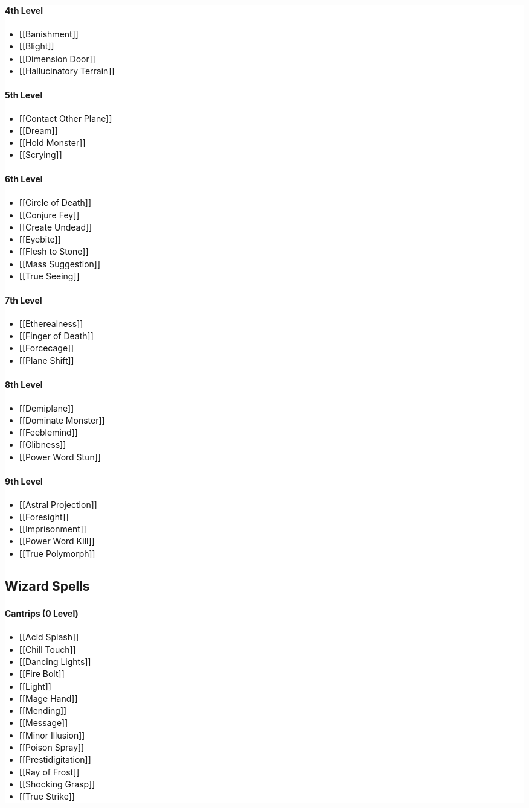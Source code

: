 #### 4th Level

- [[Banishment]]
- [[Blight]]
- [[Dimension Door]]
- [[Hallucinatory Terrain]]

#### 5th Level

- [[Contact Other Plane]]
- [[Dream]]
- [[Hold Monster]]
- [[Scrying]]

#### 6th Level

- [[Circle of Death]]
- [[Conjure Fey]]
- [[Create Undead]]
- [[Eyebite]]
- [[Flesh to Stone]]
- [[Mass Suggestion]]
- [[True Seeing]]

#### 7th Level

- [[Etherealness]]
- [[Finger of Death]]
- [[Forcecage]]
- [[Plane Shift]]

#### 8th Level

- [[Demiplane]]
- [[Dominate Monster]]
- [[Feeblemind]]
- [[Glibness]]
- [[Power Word Stun]]

#### 9th Level

- [[Astral Projection]]
- [[Foresight]]
- [[Imprisonment]]
- [[Power Word Kill]]
- [[True Polymorph]]

## Wizard Spells

#### Cantrips (0 Level)

- [[Acid Splash]]
- [[Chill Touch]]
- [[Dancing Lights]]
- [[Fire Bolt]]
- [[Light]]
- [[Mage Hand]]
- [[Mending]]
- [[Message]]
- [[Minor Illusion]]
- [[Poison Spray]]
- [[Prestidigitation]]
- [[Ray of Frost]]
- [[Shocking Grasp]]
- [[True Strike]]
